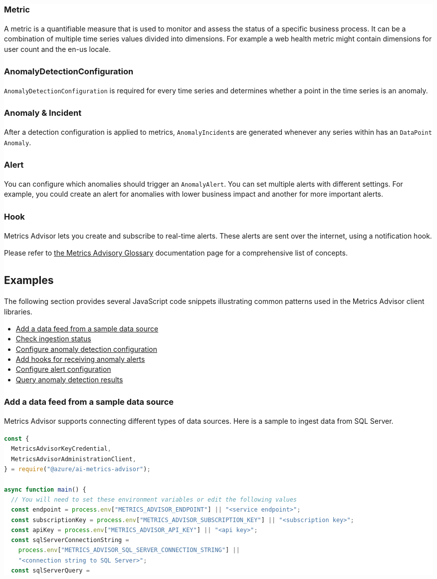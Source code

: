 ### Metric

A metric is a quantifiable measure that is used to monitor and assess the status of a specific business process. It can be a combination of multiple time series values divided into dimensions. For example a web health metric might contain dimensions for user count and the en-us locale.

### AnomalyDetectionConfiguration

`AnomalyDetectionConfiguration` is required for every time series and determines whether a point in the time series is an anomaly.

### Anomaly & Incident

After a detection configuration is applied to metrics, `AnomalyIncident`s are generated whenever any series within has an `DataPointAnomaly`.

### Alert

You can configure which anomalies should trigger an `AnomalyAlert`. You can set multiple alerts with different settings. For example, you could create an alert for anomalies with lower business impact and another for more important alerts.

### Hook

Metrics Advisor lets you create and subscribe to real-time alerts. These alerts are sent over the internet, using a notification hook.

Please refer to [the Metrics Advisory Glossary][metrics_advisor_glossary] documentation page for a comprehensive list of concepts.

## Examples

The following section provides several JavaScript code snippets illustrating common patterns used in the Metrics Advisor client libraries.

- [Add a data feed from a sample data source](#add-a-data-feed-from-a-sample-data-source "Add a data feed from a sample or data source")
- [Check ingestion status](#check-ingestion-status "Check ingestion status")
- [Configure anomaly detection configuration](#configure-anomaly-detection-configuration "Configure anomaly detection configuration")
- [Add hooks for receiving anomaly alerts](#add-hooks-for-receiving-anomaly-alerts "Add hooks for receiving anomaly alerts")
- [Configure alert configuration](#configure-alert-configuration "Configure alert configuration")
- [Query anomaly detection results](#query-anomaly-detection-results "Query anomaly detection results")

### Add a data feed from a sample data source

Metrics Advisor supports connecting different types of data sources. Here is a sample to ingest data from SQL Server.

```javascript
const {
  MetricsAdvisorKeyCredential,
  MetricsAdvisorAdministrationClient,
} = require("@azure/ai-metrics-advisor");

async function main() {
  // You will need to set these environment variables or edit the following values
  const endpoint = process.env["METRICS_ADVISOR_ENDPOINT"] || "<service endpoint>";
  const subscriptionKey = process.env["METRICS_ADVISOR_SUBSCRIPTION_KEY"] || "<subscription key>";
  const apiKey = process.env["METRICS_ADVISOR_API_KEY"] || "<api key>";
  const sqlServerConnectionString =
    process.env["METRICS_ADVISOR_SQL_SERVER_CONNECTION_STRING"] ||
    "<connection string to SQL Server>";
  const sqlServerQuery =
```

[azure_cli]: https://learn.microsoft.com/cli/azure
[azure_sub]: https://azure.microsoft.com/free/
[cognitive_resource]: https://learn.microsoft.com/azure/cognitive-services/cognitive-services-apis-create-account
[azure_portal]: https://portal.azure.com
[azure_identity]: https://github.com/Azure/azure-sdk-for-js/tree/main/sdk/identity/identity
[register_aad_app]: https://learn.microsoft.com/azure/cognitive-services/authentication#assign-a-role-to-a-service-principal
[defaultazurecredential]: https://github.com/Azure/azure-sdk-for-js/tree/main/sdk/identity/identity#defaultazurecredential
[metrics_advisor_glossary]: https://learn.microsoft.com/azure/cognitive-services/metrics-advisor/glossary
[onboard_data_feed]: https://learn.microsoft.com/azure/applied-ai-services/metrics-advisor/how-tos/onboard-your-data
[data_schema_requirements]: https://learn.microsoft.com/azure/applied-ai-services/metrics-advisor/how-tos/onboard-your-data#data-schema-requirements-and-configuration
[connect_sources_metrics_advisor]: https://learn.microsoft.com/azure/applied-ai-services/metrics-advisor/data-feeds-from-different-sources
